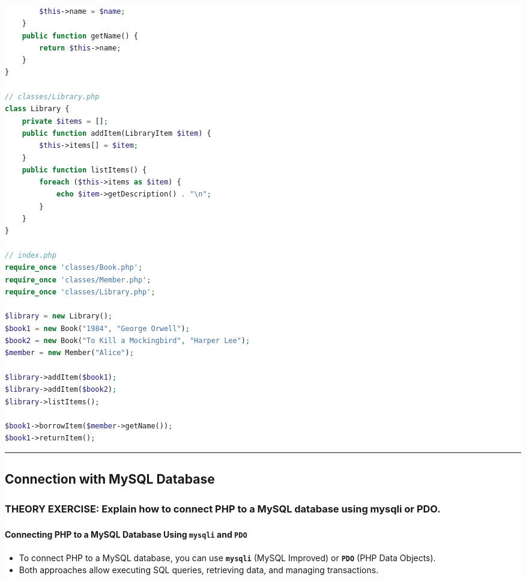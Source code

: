 ```php
        $this->name = $name;
    }
    public function getName() {
        return $this->name;
    }
}

// classes/Library.php
class Library {
    private $items = [];
    public function addItem(LibraryItem $item) {
        $this->items[] = $item;
    }
    public function listItems() {
        foreach ($this->items as $item) {
            echo $item->getDescription() . "\n";
        }
    }
}

// index.php
require_once 'classes/Book.php';
require_once 'classes/Member.php';
require_once 'classes/Library.php';

$library = new Library();
$book1 = new Book("1984", "George Orwell");
$book2 = new Book("To Kill a Mockingbird", "Harper Lee");
$member = new Member("Alice");

$library->addItem($book1);
$library->addItem($book2);
$library->listItems();

$book1->borrowItem($member->getName());
$book1->returnItem();

```

---

## Connection with MySQL Database

### THEORY EXERCISE: Explain how to connect PHP to a MySQL database using mysqli or PDO. 

#### **Connecting PHP to a MySQL Database Using `mysqli` and `PDO`**  

- To connect PHP to a MySQL database, you can use **`mysqli`** (MySQL Improved) or **`PDO`** (PHP Data Objects).  
- Both approaches allow executing SQL queries, retrieving data, and managing transactions.
